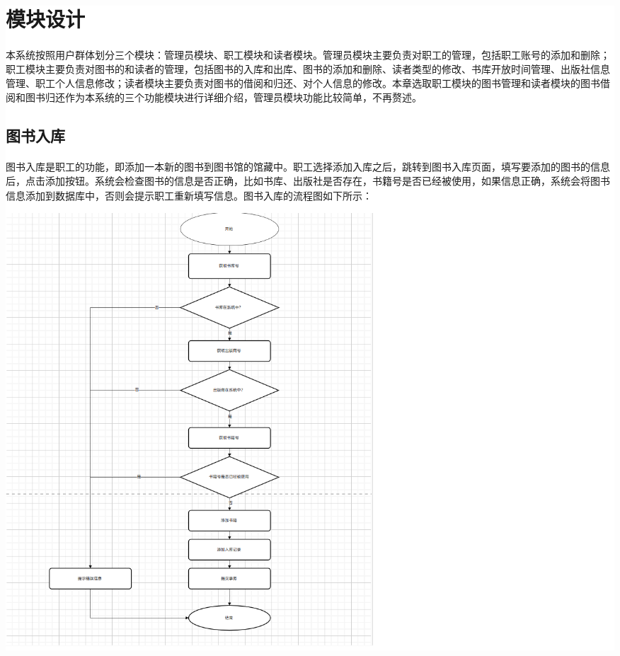 



# 模块设计

本系统按照用户群体划分三个模块：管理员模块、职工模块和读者模块。管理员模块主要负责对职工的管理，包括职工账号的添加和删除；职工模块主要负责对图书的和读者的管理，包括图书的入库和出库、图书的添加和删除、读者类型的修改、书库开放时间管理、出版社信息管理、职工个人信息修改；读者模块主要负责对图书的借阅和归还、对个人信息的修改。本章选取职工模块的图书管理和读者模块的图书借阅和图书归还作为本系统的三个功能模块进行详细介绍，管理员模块功能比较简单，不再赘述。

## 图书入库

图书入库是职工的功能，即添加一本新的图书到图书馆的馆藏中。职工选择添加入库之后，跳转到图书入库页面，填写要添加的图书的信息后，点击添加按钮。系统会检查图书的信息是否正确，比如书库、出版社是否存在，书籍号是否已经被使用，如果信息正确，系统会将图书信息添加到数据库中，否则会提示职工重新填写信息。图书入库的流程图如下所示：

<img src="./assets/addentering_flow.png" alt="addentering" style="zoom: 67%;" />
